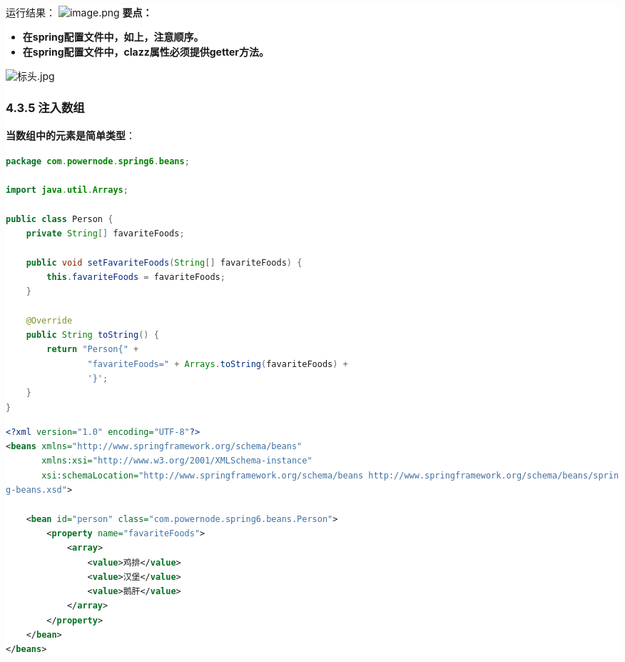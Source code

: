 运行结果：
![image.png](https://cdn.nlark.com/yuque/0/2022/png/21376908/1665196735272-17e84eb6-8dcd-4c69-9ed7-e35c7c8ad36d.png#averageHue=%238f7e66&clientId=ufc7e21e2-2cbb-4&from=paste&height=124&id=PZQ9M&originHeight=124&originWidth=572&originalType=binary&ratio=1&rotation=0&showTitle=false&size=12335&status=done&style=shadow&taskId=ub86e8af3-b20e-4505-a208-3614f1fe2dc&title=&width=572)
**要点：**

- **在spring配置文件中，如上，注意顺序。**
- **在spring配置文件中，clazz属性必须提供getter方法。**

![标头.jpg](https://cdn.nlark.com/yuque/0/2023/jpeg/21376908/1692002570088-3338946f-42b3-4174-8910-7e749c31e950.jpeg#averageHue=%23f9f8f8&clientId=uc5a67c34-8a0d-4&from=paste&height=78&id=KUphh&originHeight=78&originWidth=1400&originalType=binary&ratio=1&rotation=0&showTitle=false&size=23158&status=done&style=shadow&taskId=u98709943-fd0b-4e51-821c-a3fc0aef219&title=&width=1400)

### 4.3.5 注入数组

**当数组中的元素是简单类型**：

```java
package com.powernode.spring6.beans;

import java.util.Arrays;

public class Person {
    private String[] favariteFoods;

    public void setFavariteFoods(String[] favariteFoods) {
        this.favariteFoods = favariteFoods;
    }

    @Override
    public String toString() {
        return "Person{" +
                "favariteFoods=" + Arrays.toString(favariteFoods) +
                '}';
    }
}

```

```xml
<?xml version="1.0" encoding="UTF-8"?>
<beans xmlns="http://www.springframework.org/schema/beans"
       xmlns:xsi="http://www.w3.org/2001/XMLSchema-instance"
       xsi:schemaLocation="http://www.springframework.org/schema/beans http://www.springframework.org/schema/beans/spring-beans.xsd">

    <bean id="person" class="com.powernode.spring6.beans.Person">
        <property name="favariteFoods">
            <array>
                <value>鸡排</value>
                <value>汉堡</value>
                <value>鹅肝</value>
            </array>
        </property>
    </bean>
</beans>
```
